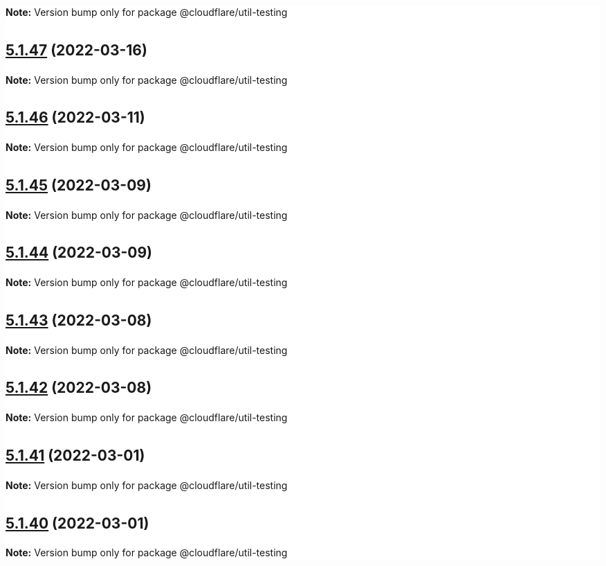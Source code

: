 **Note:** Version bump only for package @cloudflare/util-testing

## [5.1.47](http://stash.cfops.it:7999/fe/stratus/compare/@cloudflare/util-testing@5.1.46...@cloudflare/util-testing@5.1.47) (2022-03-16)

**Note:** Version bump only for package @cloudflare/util-testing

## [5.1.46](http://stash.cfops.it:7999/fe/stratus/compare/@cloudflare/util-testing@5.1.45...@cloudflare/util-testing@5.1.46) (2022-03-11)

**Note:** Version bump only for package @cloudflare/util-testing

## [5.1.45](http://stash.cfops.it:7999/fe/stratus/compare/@cloudflare/util-testing@5.1.44...@cloudflare/util-testing@5.1.45) (2022-03-09)

**Note:** Version bump only for package @cloudflare/util-testing

## [5.1.44](http://stash.cfops.it:7999/fe/stratus/compare/@cloudflare/util-testing@5.1.43...@cloudflare/util-testing@5.1.44) (2022-03-09)

**Note:** Version bump only for package @cloudflare/util-testing

## [5.1.43](http://stash.cfops.it:7999/fe/stratus/compare/@cloudflare/util-testing@5.1.42...@cloudflare/util-testing@5.1.43) (2022-03-08)

**Note:** Version bump only for package @cloudflare/util-testing

## [5.1.42](http://stash.cfops.it:7999/fe/stratus/compare/@cloudflare/util-testing@5.1.41...@cloudflare/util-testing@5.1.42) (2022-03-08)

**Note:** Version bump only for package @cloudflare/util-testing

## [5.1.41](http://stash.cfops.it:7999/fe/stratus/compare/@cloudflare/util-testing@5.1.40...@cloudflare/util-testing@5.1.41) (2022-03-01)

**Note:** Version bump only for package @cloudflare/util-testing

## [5.1.40](http://stash.cfops.it:7999/fe/stratus/compare/@cloudflare/util-testing@5.1.39...@cloudflare/util-testing@5.1.40) (2022-03-01)

**Note:** Version bump only for package @cloudflare/util-testing
